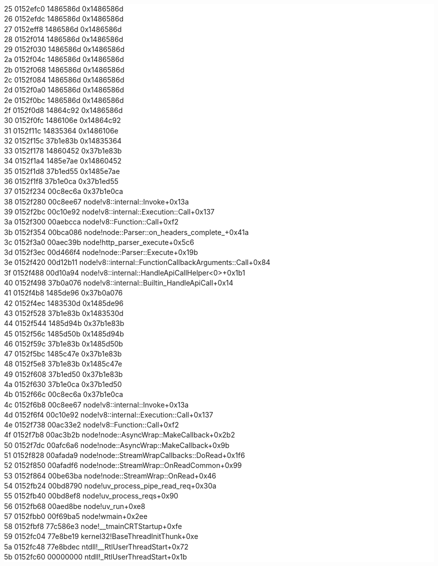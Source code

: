 25 0152efc0 1486586d 0x1486586d  
26 0152efdc 1486586d 0x1486586d  
27 0152eff8 1486586d 0x1486586d  
28 0152f014 1486586d 0x1486586d  
29 0152f030 1486586d 0x1486586d  
2a 0152f04c 1486586d 0x1486586d  
2b 0152f068 1486586d 0x1486586d  
2c 0152f084 1486586d 0x1486586d  
2d 0152f0a0 1486586d 0x1486586d  
2e 0152f0bc 1486586d 0x1486586d  
2f 0152f0d8 14864c92 0x1486586d  
30 0152f0fc 1486106e 0x14864c92  
31 0152f11c 14835364 0x1486106e  
32 0152f15c 37b1e83b 0x14835364  
33 0152f178 14860452 0x37b1e83b  
34 0152f1a4 1485e7ae 0x14860452  
35 0152f1d8 37b1ed55 0x1485e7ae  
36 0152f1f8 37b1e0ca 0x37b1ed55  
37 0152f234 00c8ec6a 0x37b1e0ca  
38 0152f280 00c8ee67 node!v8::internal::Invoke+0x13a  
39 0152f2bc 00c10e92 node!v8::internal::Execution::Call+0x137  
3a 0152f300 00aebcca node!v8::Function::Call+0xf2  
3b 0152f354 00bca086 node!node::Parser::on_headers_complete_+0x41a  
3c 0152f3a0 00aec39b node!http_parser_execute+0x5c6  
3d 0152f3ec 00d466f4 node!node::Parser::Execute+0x19b  
3e 0152f420 00d12b11 node!v8::internal::FunctionCallbackArguments::Call+0x84  
3f 0152f488 00d10a94 node!v8::internal::HandleApiCallHelper<0>+0x1b1  
40 0152f498 37b0a076 node!v8::internal::Builtin_HandleApiCall+0x14  
41 0152f4b8 1485de96 0x37b0a076  
42 0152f4ec 1483530d 0x1485de96  
43 0152f528 37b1e83b 0x1483530d  
44 0152f544 1485d94b 0x37b1e83b  
45 0152f56c 1485d50b 0x1485d94b  
46 0152f59c 37b1e83b 0x1485d50b  
47 0152f5bc 1485c47e 0x37b1e83b  
48 0152f5e8 37b1e83b 0x1485c47e  
49 0152f608 37b1ed50 0x37b1e83b  
4a 0152f630 37b1e0ca 0x37b1ed50  
4b 0152f66c 00c8ec6a 0x37b1e0ca  
4c 0152f6b8 00c8ee67 node!v8::internal::Invoke+0x13a  
4d 0152f6f4 00c10e92 node!v8::internal::Execution::Call+0x137  
4e 0152f738 00ac33e2 node!v8::Function::Call+0xf2  
4f 0152f7b8 00ac3b2b node!node::AsyncWrap::MakeCallback+0x2b2  
50 0152f7dc 00afc6a6 node!node::AsyncWrap::MakeCallback+0x9b  
51 0152f828 00afada9 node!node::StreamWrapCallbacks::DoRead+0x1f6  
52 0152f850 00afadf6 node!node::StreamWrap::OnReadCommon+0x99  
53 0152f864 00be63ba node!node::StreamWrap::OnRead+0x46  
54 0152fb24 00bd8790 node!uv_process_pipe_read_req+0x30a  
55 0152fb40 00bd8ef8 node!uv_process_reqs+0x90  
56 0152fb68 00aed8be node!uv_run+0xe8  
57 0152fbb0 00f69ba5 node!wmain+0x2ee  
58 0152fbf8 77c586e3 node!__tmainCRTStartup+0xfe  
59 0152fc04 77e8be19 kernel32!BaseThreadInitThunk+0xe  
5a 0152fc48 77e8bdec ntdll!__RtlUserThreadStart+0x72  
5b 0152fc60 00000000 ntdll!_RtlUserThreadStart+0x1b  
  